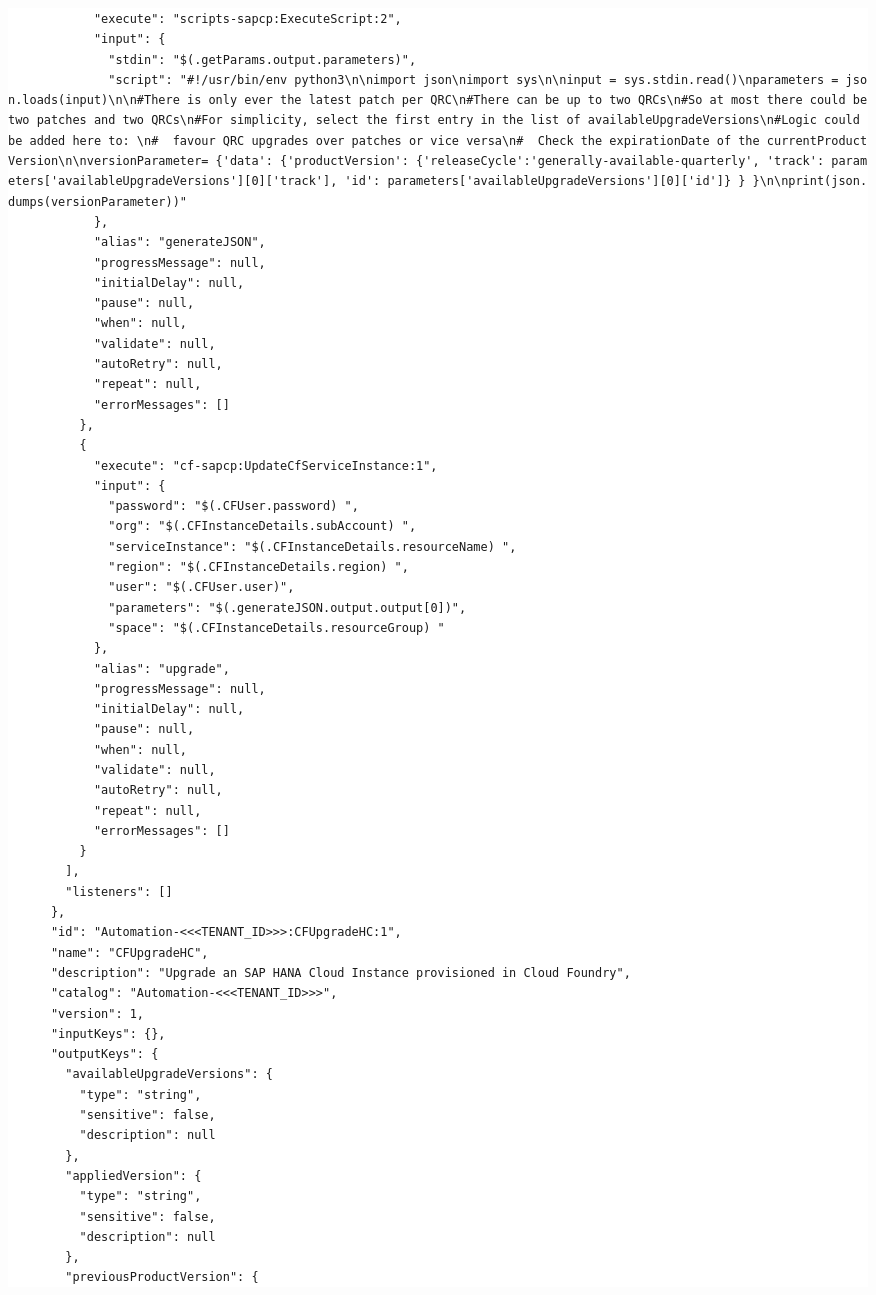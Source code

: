                 "execute": "scripts-sapcp:ExecuteScript:2",
                "input": {
                  "stdin": "$(.getParams.output.parameters)",
                  "script": "#!/usr/bin/env python3\n\nimport json\nimport sys\n\ninput = sys.stdin.read()\nparameters = json.loads(input)\n\n#There is only ever the latest patch per QRC\n#There can be up to two QRCs\n#So at most there could be two patches and two QRCs\n#For simplicity, select the first entry in the list of availableUpgradeVersions\n#Logic could be added here to: \n#  favour QRC upgrades over patches or vice versa\n#  Check the expirationDate of the currentProductVersion\n\nversionParameter= {'data': {'productVersion': {'releaseCycle':'generally-available-quarterly', 'track': parameters['availableUpgradeVersions'][0]['track'], 'id': parameters['availableUpgradeVersions'][0]['id']} } }\n\nprint(json.dumps(versionParameter))"
                },
                "alias": "generateJSON",
                "progressMessage": null,
                "initialDelay": null,
                "pause": null,
                "when": null,
                "validate": null,
                "autoRetry": null,
                "repeat": null,
                "errorMessages": []
              },
              {
                "execute": "cf-sapcp:UpdateCfServiceInstance:1",
                "input": {
                  "password": "$(.CFUser.password) ",
                  "org": "$(.CFInstanceDetails.subAccount) ",
                  "serviceInstance": "$(.CFInstanceDetails.resourceName) ",
                  "region": "$(.CFInstanceDetails.region) ",
                  "user": "$(.CFUser.user)",
                  "parameters": "$(.generateJSON.output.output[0])",
                  "space": "$(.CFInstanceDetails.resourceGroup) "
                },
                "alias": "upgrade",
                "progressMessage": null,
                "initialDelay": null,
                "pause": null,
                "when": null,
                "validate": null,
                "autoRetry": null,
                "repeat": null,
                "errorMessages": []
              }
            ],
            "listeners": []
          },
          "id": "Automation-<<<TENANT_ID>>>:CFUpgradeHC:1",
          "name": "CFUpgradeHC",
          "description": "Upgrade an SAP HANA Cloud Instance provisioned in Cloud Foundry",
          "catalog": "Automation-<<<TENANT_ID>>>",
          "version": 1,
          "inputKeys": {},
          "outputKeys": {
            "availableUpgradeVersions": {
              "type": "string",
              "sensitive": false,
              "description": null
            },
            "appliedVersion": {
              "type": "string",
              "sensitive": false,
              "description": null
            },
            "previousProductVersion": {